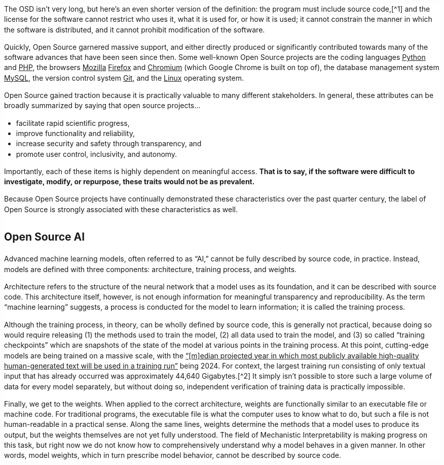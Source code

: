 The OSD isn’t very long, but here’s an even shorter version of the definition: the program must include source code,[^1] and the license for the software cannot restrict who uses it, what it is used for, or how it is used; it cannot constrain the manner in which the software is distributed, and it cannot prohibit modification of the software.

Quickly, Open Source garnered massive support, and either directly produced or significantly contributed towards many of the software advances that have been seen since then. Some well-known Open Source projects are the coding languages [Python](https://www.python.org/about/) and [PHP](https://www.php.net/manual/en/intro-whatis.php), the browsers [Mozilla](https://www.mozilla.org/en-US/MPL/) [Firefox](https://www.mozilla.org/en-US/about/legal/terms/firefox/) and [Chromium](https://www.chromium.org/chromium-projects/) (which Google Chrome is built on top of), the database management system [MySQL](https://www.mysql.com/products/community/), the version control system [Git](https://git-scm.com), and the [Linux](https://opensource.com/resources/linux) operating system.

Open Source gained traction because it is practically valuable to many different stakeholders. In general, these attributes can be broadly summarized by saying that open source projects…
- facilitate rapid scientific progress,
- improve functionality and reliability,
- increase security and safety through transparency, and
- promote user control, inclusivity, and autonomy.

Importantly, each of these items is highly dependent on meaningful access. **That is to say, if the software were difficult to investigate, modify, or repurpose, these traits would not be as prevalent.**

Because Open Source projects have continually demonstrated these characteristics over the past quarter century, the label of Open Source is strongly associated with these characteristics as well.

## Open Source AI

Advanced machine learning models, often referred to as “AI,” cannot be fully described by source code, in practice. Instead, models are defined with three components: architecture, training process, and weights.

Architecture refers to the structure of the neural network that a model uses as its foundation, and it can be described with source code. This architecture itself, however, is not enough information for meaningful transparency and reproducibility. As the term “machine learning” suggests, a process is conducted for the model to learn information; it is called the training process.

Although the training process, in theory, can be wholly defined by source code, this is generally not practical, because doing so would require releasing (1) the methods used to train the model, (2) all data used to train the model, and (3) so called “training checkpoints” which are snapshots of the state of the model at various points in the training process. At this point, cutting-edge models are being trained on a massive scale, with the [“[m]edian projected year in which most publicly available high-quality human-generated text will be used in a training run”](https://epochai.org/trends#data-trends-section) being 2024. For context, the largest training run consisting of only textual input that has already occurred was approximately 44,640 Gigabytes.[^2] It simply isn’t possible to store such a large volume of data for every model separately, but without doing so, independent verification of training data is practically impossible.

Finally, we get to the weights. When applied to the correct architecture, weights are functionally similar to an executable file or machine code. For traditional programs, the executable file is what the computer uses to know what to do, but such a file is not human-readable in a practical sense. Along the same lines, weights determine the methods that a model uses to produce its output, but the weights themselves are not yet fully understood. The field of Mechanistic Interpretability is making progress on this task, but right now we do not know how to comprehensively understand why a model behaves in a given manner. In other words, model weights, which in turn prescribe model behavior, cannot be described by source code.


[^3]: It is worth noting that the OSAID leans heavily on the [Model Openness Framework](https://arxiv.org/abs/2403.13784) which was published by White et al. in March of 2024. The group that conducted this research is called the [Generative AI Commons](https://genaicommons.org), and is funded through the Linux Foundation. The Model Openness Framework already has a domain registered for their pending tool, [isitopen.ai](https://isitopen.ai).